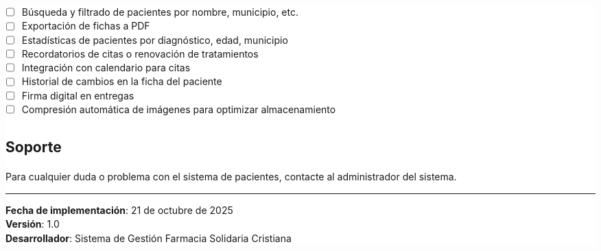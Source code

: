 - [ ] Búsqueda y filtrado de pacientes por nombre, municipio, etc.
- [ ] Exportación de fichas a PDF
- [ ] Estadísticas de pacientes por diagnóstico, edad, municipio
- [ ] Recordatorios de citas o renovación de tratamientos
- [ ] Integración con calendario para citas
- [ ] Historial de cambios en la ficha del paciente
- [ ] Firma digital en entregas
- [ ] Compresión automática de imágenes para optimizar almacenamiento

## Soporte

Para cualquier duda o problema con el sistema de pacientes, contacte al administrador del sistema.

---

**Fecha de implementación**: 21 de octubre de 2025  
**Versión**: 1.0  
**Desarrollador**: Sistema de Gestión Farmacia Solidaria Cristiana
